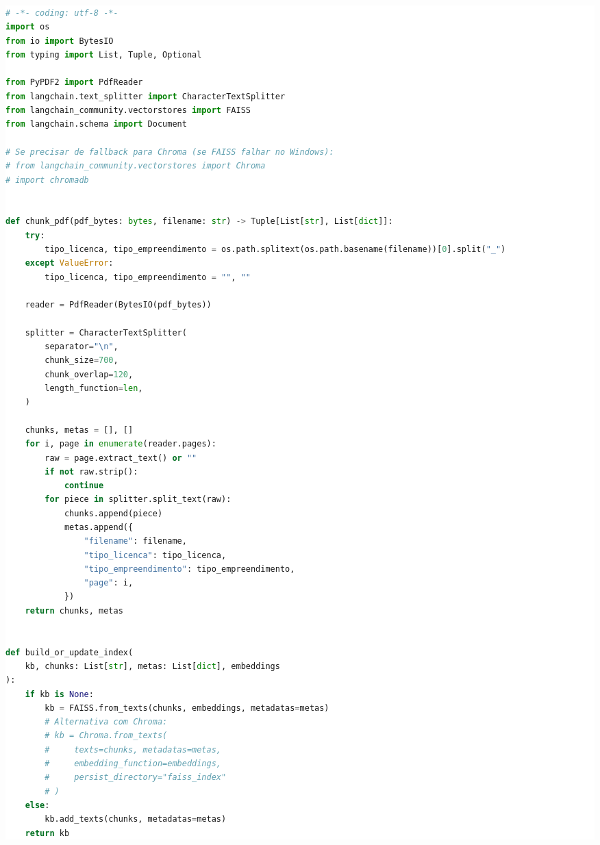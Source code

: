```python
# -*- coding: utf-8 -*-
import os
from io import BytesIO
from typing import List, Tuple, Optional

from PyPDF2 import PdfReader
from langchain.text_splitter import CharacterTextSplitter
from langchain_community.vectorstores import FAISS
from langchain.schema import Document

# Se precisar de fallback para Chroma (se FAISS falhar no Windows):
# from langchain_community.vectorstores import Chroma
# import chromadb


def chunk_pdf(pdf_bytes: bytes, filename: str) -> Tuple[List[str], List[dict]]:
    try:
        tipo_licenca, tipo_empreendimento = os.path.splitext(os.path.basename(filename))[0].split("_")
    except ValueError:
        tipo_licenca, tipo_empreendimento = "", ""

    reader = PdfReader(BytesIO(pdf_bytes))

    splitter = CharacterTextSplitter(
        separator="\n",
        chunk_size=700,
        chunk_overlap=120,
        length_function=len,
    )

    chunks, metas = [], []
    for i, page in enumerate(reader.pages):
        raw = page.extract_text() or ""
        if not raw.strip():
            continue
        for piece in splitter.split_text(raw):
            chunks.append(piece)
            metas.append({
                "filename": filename,
                "tipo_licenca": tipo_licenca,
                "tipo_empreendimento": tipo_empreendimento,
                "page": i,
            })
    return chunks, metas


def build_or_update_index(
    kb, chunks: List[str], metas: List[dict], embeddings
):
    if kb is None:
        kb = FAISS.from_texts(chunks, embeddings, metadatas=metas)
        # Alternativa com Chroma:
        # kb = Chroma.from_texts(
        #     texts=chunks, metadatas=metas,
        #     embedding_function=embeddings,
        #     persist_directory="faiss_index"
        # )
    else:
        kb.add_texts(chunks, metadatas=metas)
    return kb


```